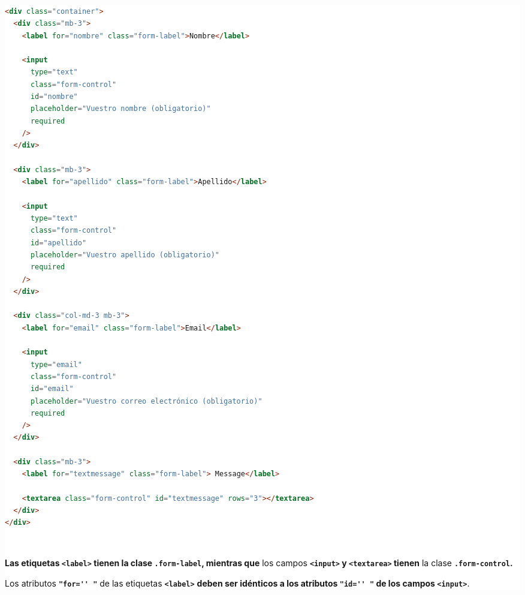```html
<div class="container">
  <div class="mb-3">
    <label for="nombre" class="form-label">Nombre</label>

    <input
      type="text"
      class="form-control"
      id="nombre"
      placeholder="Vuestro nombre (obligatorio)"
      required
    />
  </div>

  <div class="mb-3">
    <label for="apellido" class="form-label">Apellido</label>

    <input
      type="text"
      class="form-control"
      id="apellido"
      placeholder="Vuestro apellido (obligatorio)"
      required
    />
  </div>

  <div class="col-md-3 mb-3">
    <label for="email" class="form-label">Email</label>

    <input
      type="email"
      class="form-control"
      id="email"
      placeholder="Vuestro correo electrónico (obligatorio)"
      required
    />
  </div>

  <div class="mb-3">
    <label for="textmessage" class="form-label"> Message</label>

    <textarea class="form-control" id="textmessage" rows="3"></textarea>
  </div>
</div>
```

<br>

**Las etiquetas `<label>` tienen la clase `.form-label`, mientras que** los campos **`<input>` y `<textarea>` tienen** la clase **`.form-control`.**

Los atributos **`"for='' "`** de las etiquetas **`<label>`** **deben ser idénticos a los atributos `"id='' "` de los campos `<input>`**.
